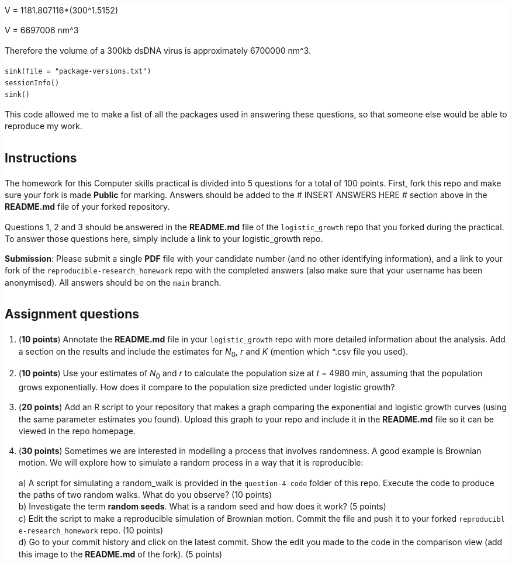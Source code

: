 V = 1181.807116\*(300\^1.5152)

V = 6697006 nm\^3

Therefore the volume of a 300kb dsDNA virus is approximately 6700000 nm\^3.

```{r}
sink(file = "package-versions.txt")
sessionInfo()
sink()
```

This code allowed me to make a list of all the packages used in answering these questions, so that someone else would be able to reproduce my work.

## Instructions

The homework for this Computer skills practical is divided into 5 questions for a total of 100 points. First, fork this repo and make sure your fork is made **Public** for marking. Answers should be added to the \# INSERT ANSWERS HERE \# section above in the **README.md** file of your forked repository.

Questions 1, 2 and 3 should be answered in the **README.md** file of the `logistic_growth` repo that you forked during the practical. To answer those questions here, simply include a link to your logistic_growth repo.

**Submission**: Please submit a single **PDF** file with your candidate number (and no other identifying information), and a link to your fork of the `reproducible-research_homework` repo with the completed answers (also make sure that your username has been anonymised). All answers should be on the `main` branch.

## Assignment questions

1)  (**10 points**) Annotate the **README.md** file in your `logistic_growth` repo with more detailed information about the analysis. Add a section on the results and include the estimates for $N_0$, $r$ and $K$ (mention which \*.csv file you used).

2)  (**10 points**) Use your estimates of $N_0$ and $r$ to calculate the population size at $t$ = 4980 min, assuming that the population grows exponentially. How does it compare to the population size predicted under logistic growth?

3)  (**20 points**) Add an R script to your repository that makes a graph comparing the exponential and logistic growth curves (using the same parameter estimates you found). Upload this graph to your repo and include it in the **README.md** file so it can be viewed in the repo homepage.

4)  (**30 points**) Sometimes we are interested in modelling a process that involves randomness. A good example is Brownian motion. We will explore how to simulate a random process in a way that it is reproducible:

    a)  A script for simulating a random_walk is provided in the `question-4-code` folder of this repo. Execute the code to produce the paths of two random walks. What do you observe? (10 points)\
    b)  Investigate the term **random seeds**. What is a random seed and how does it work? (5 points)\
    c)  Edit the script to make a reproducible simulation of Brownian motion. Commit the file and push it to your forked `reproducible-research_homework` repo. (10 points)\
    d)  Go to your commit history and click on the latest commit. Show the edit you made to the code in the comparison view (add this image to the **README.md** of the fork). (5 points)
